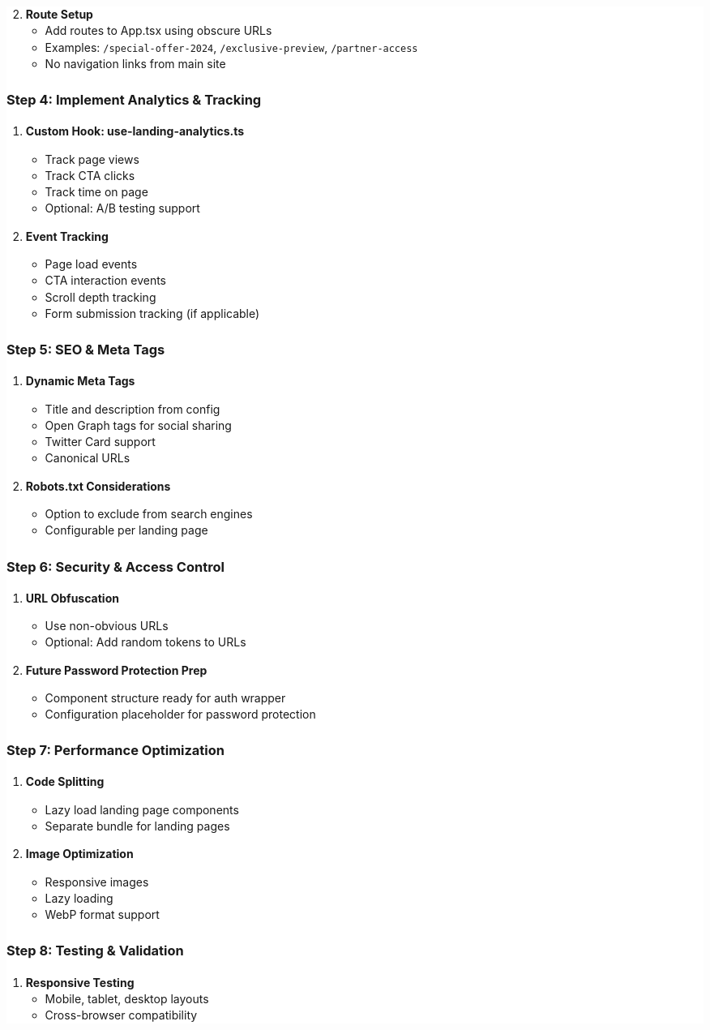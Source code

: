 2. **Route Setup**
   - Add routes to App.tsx using obscure URLs
   - Examples: `/special-offer-2024`, `/exclusive-preview`, `/partner-access`
   - No navigation links from main site

### Step 4: Implement Analytics & Tracking
1. **Custom Hook: use-landing-analytics.ts**
   - Track page views
   - Track CTA clicks
   - Track time on page
   - Optional: A/B testing support

2. **Event Tracking**
   - Page load events
   - CTA interaction events
   - Scroll depth tracking
   - Form submission tracking (if applicable)

### Step 5: SEO & Meta Tags
1. **Dynamic Meta Tags**
   - Title and description from config
   - Open Graph tags for social sharing
   - Twitter Card support
   - Canonical URLs

2. **Robots.txt Considerations**
   - Option to exclude from search engines
   - Configurable per landing page

### Step 6: Security & Access Control
1. **URL Obfuscation**
   - Use non-obvious URLs
   - Optional: Add random tokens to URLs

2. **Future Password Protection Prep**
   - Component structure ready for auth wrapper
   - Configuration placeholder for password protection

### Step 7: Performance Optimization
1. **Code Splitting**
   - Lazy load landing page components
   - Separate bundle for landing pages

2. **Image Optimization**
   - Responsive images
   - Lazy loading
   - WebP format support

### Step 8: Testing & Validation
1. **Responsive Testing**
   - Mobile, tablet, desktop layouts
   - Cross-browser compatibility

